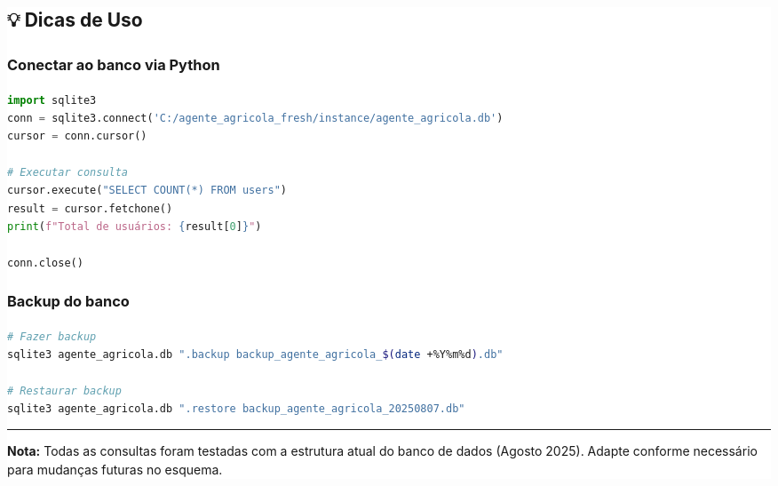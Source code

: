 
## 💡 Dicas de Uso

### Conectar ao banco via Python
```python
import sqlite3
conn = sqlite3.connect('C:/agente_agricola_fresh/instance/agente_agricola.db')
cursor = conn.cursor()

# Executar consulta
cursor.execute("SELECT COUNT(*) FROM users")
result = cursor.fetchone()
print(f"Total de usuários: {result[0]}")

conn.close()
```

### Backup do banco
```bash
# Fazer backup
sqlite3 agente_agricola.db ".backup backup_agente_agricola_$(date +%Y%m%d).db"

# Restaurar backup
sqlite3 agente_agricola.db ".restore backup_agente_agricola_20250807.db"
```

---

**Nota:** Todas as consultas foram testadas com a estrutura atual do banco de dados (Agosto 2025). Adapte conforme necessário para mudanças futuras no esquema.
